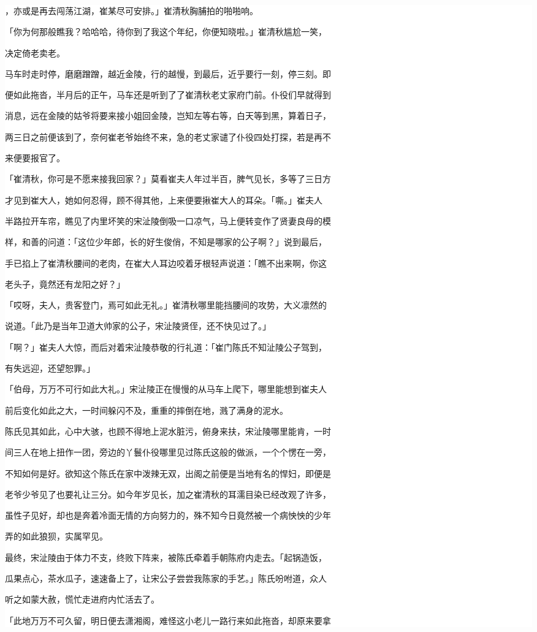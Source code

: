 ，亦或是再去闯荡江湖，崔某尽可安排。」崔清秋胸脯拍的啪啪响。



「你为何那般瞧我？哈哈哈，待你到了我这个年纪，你便知晓啦。」崔清秋尴尬一笑，

决定倚老卖老。

马车时走时停，磨磨蹭蹭，越近金陵，行的越慢，到最后，近乎要行一刻，停三刻。即

便如此拖沓，半月后的正午，马车还是听到了了崔清秋老丈家府门前。仆役们早就得到

消息，远在金陵的姑爷将要来接小姐回金陵，岂知左等右等，白天等到黑，算着日子，

两三日之前便该到了，奈何崔老爷始终不来，急的老丈家谴了仆役四处打探，若是再不

来便要报官了。



「崔清秋，你可是不愿来接我回家？」莫看崔夫人年过半百，脾气见长，多等了三日方

才见到崔大人，她如何忍得，顾不得其他，上来便要揪崔大人的耳朵。「嘶。」崔夫人

半路拉开车帘，瞧见了内里坏笑的宋沚陵倒吸一口凉气，马上便转变作了贤妻良母的模

样，和善的问道：「这位少年郎，长的好生俊俏，不知是哪家的公子啊？」说到最后，

手已掐上了崔清秋腰间的老肉，在崔大人耳边咬着牙根轻声说道：「瞧不出来啊，你这

老头子，竟然还有龙阳之好？」



「哎呀，夫人，贵客登门，焉可如此无礼。」崔清秋哪里能挡腰间的攻势，大义凛然的

说道。「此乃是当年卫道大帅家的公子，宋沚陵贤侄，还不快见过了。」

「啊？」崔夫人大惊，而后对着宋沚陵恭敬的行礼道：「崔门陈氏不知沚陵公子驾到，

有失远迎，还望恕罪。」

「伯母，万万不可行如此大礼。」宋沚陵正在慢慢的从马车上爬下，哪里能想到崔夫人

前后变化如此之大，一时间躲闪不及，重重的摔倒在地，溅了满身的泥水。



陈氏见其如此，心中大骇，也顾不得地上泥水脏污，俯身来扶，宋沚陵哪里能肯，一时

间三人在地上扭作一团，旁边的丫鬟仆役哪里见过陈氏这般的做派，一个个愣在一旁，

不知如何是好。欲知这个陈氏在家中泼辣无双，出阁之前便是当地有名的悍妇，即便是

老爷少爷见了也要礼让三分。如今年岁见长，加之崔清秋的耳濡目染已经改观了许多，

虽性子见好，却也是奔着冷面无情的方向努力的，殊不知今日竟然被一个病怏怏的少年

弄的如此狼狈，实属罕见。

最终，宋沚陵由于体力不支，终败下阵来，被陈氏牵着手朝陈府内走去。「起锅造饭，

瓜果点心，茶水瓜子，速速备上了，让宋公子尝尝我陈家的手艺。」陈氏吩咐道，众人

听之如蒙大赦，慌忙走进府内忙活去了。



「此地万万不可久留，明日便去潇湘阁，难怪这小老儿一路行来如此拖沓，却原来要拿
